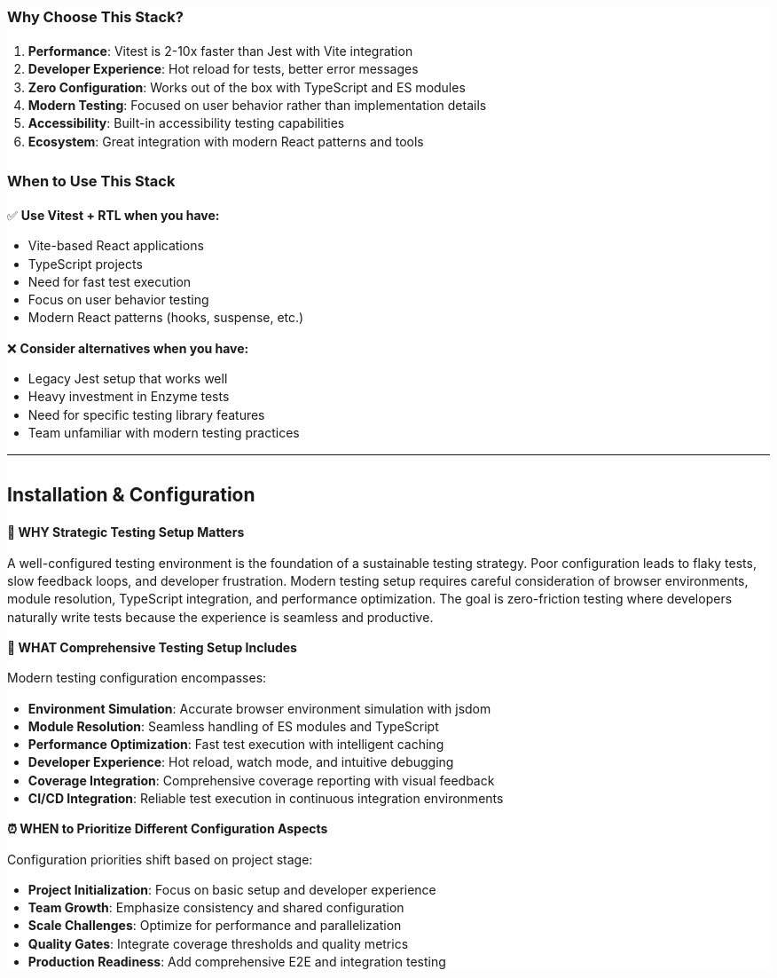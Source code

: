 ### Why Choose This Stack?

1. **Performance**: Vitest is 2-10x faster than Jest with Vite integration
2. **Developer Experience**: Hot reload for tests, better error messages
3. **Zero Configuration**: Works out of the box with TypeScript and ES modules
4. **Modern Testing**: Focused on user behavior rather than implementation details
5. **Accessibility**: Built-in accessibility testing capabilities
6. **Ecosystem**: Great integration with modern React patterns and tools

### When to Use This Stack

✅ **Use Vitest + RTL when you have:**
- Vite-based React applications
- TypeScript projects
- Need for fast test execution
- Focus on user behavior testing
- Modern React patterns (hooks, suspense, etc.)

❌ **Consider alternatives when you have:**
- Legacy Jest setup that works well
- Heavy investment in Enzyme tests
- Need for specific testing library features
- Team unfamiliar with modern testing practices

---

## Installation & Configuration

**🤔 WHY Strategic Testing Setup Matters**

A well-configured testing environment is the foundation of a sustainable testing strategy. Poor configuration leads to flaky tests, slow feedback loops, and developer frustration. Modern testing setup requires careful consideration of browser environments, module resolution, TypeScript integration, and performance optimization. The goal is zero-friction testing where developers naturally write tests because the experience is seamless and productive.

**🎯 WHAT Comprehensive Testing Setup Includes**

Modern testing configuration encompasses:
- **Environment Simulation**: Accurate browser environment simulation with jsdom
- **Module Resolution**: Seamless handling of ES modules and TypeScript
- **Performance Optimization**: Fast test execution with intelligent caching
- **Developer Experience**: Hot reload, watch mode, and intuitive debugging
- **Coverage Integration**: Comprehensive coverage reporting with visual feedback
- **CI/CD Integration**: Reliable test execution in continuous integration environments

**⏰ WHEN to Prioritize Different Configuration Aspects**

Configuration priorities shift based on project stage:

- **Project Initialization**: Focus on basic setup and developer experience
- **Team Growth**: Emphasize consistency and shared configuration
- **Scale Challenges**: Optimize for performance and parallelization
- **Quality Gates**: Integrate coverage thresholds and quality metrics
- **Production Readiness**: Add comprehensive E2E and integration testing

